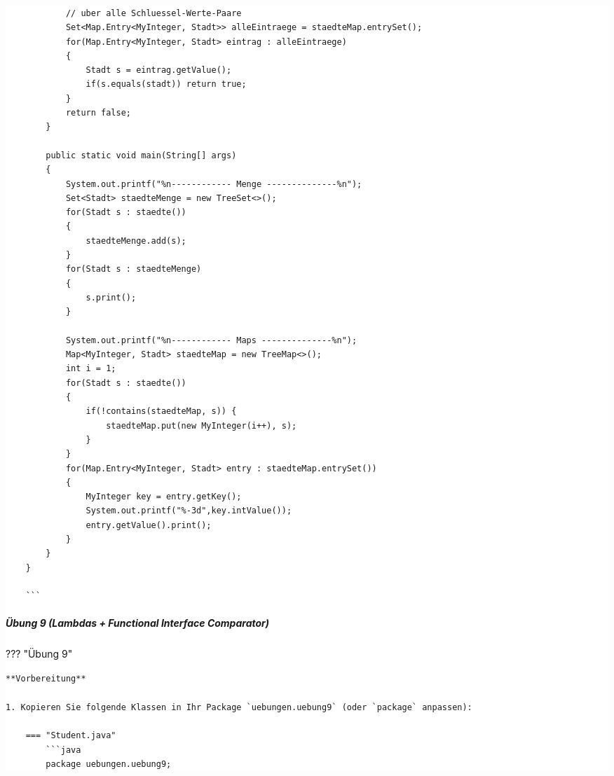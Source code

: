 		    	// uber alle Schluessel-Werte-Paare
		    	Set<Map.Entry<MyInteger, Stadt>> alleEintraege = staedteMap.entrySet();
		    	for(Map.Entry<MyInteger, Stadt> eintrag : alleEintraege)
		    	{
		    		Stadt s = eintrag.getValue();
		    		if(s.equals(stadt)) return true;
		    	}
		    	return false;
		    }

		    public static void main(String[] args)
		    {
		        System.out.printf("%n------------ Menge --------------%n");
		        Set<Stadt> staedteMenge = new TreeSet<>();
		        for(Stadt s : staedte())
		        {
		            staedteMenge.add(s);
		        }
		        for(Stadt s : staedteMenge)
		        {
		            s.print();
		        }

		        System.out.printf("%n------------ Maps --------------%n");
		        Map<MyInteger, Stadt> staedteMap = new TreeMap<>();
		        int i = 1;
		        for(Stadt s : staedte())
		        {
		        	if(!contains(staedteMap, s)) {
		        		staedteMap.put(new MyInteger(i++), s);
		        	}
		        }
		        for(Map.Entry<MyInteger, Stadt> entry : staedteMap.entrySet())
		        {
		            MyInteger key = entry.getKey();
		            System.out.printf("%-3d",key.intValue());
		            entry.getValue().print();
		        }
		    }
		}

		```

##### Übung 9 (Lambdas + Functional Interface Comparator)

??? "Übung 9"

	**Vorbereitung**

	1. Kopieren Sie folgende Klassen in Ihr Package `uebungen.uebung9` (oder `package` anpassen):

		=== "Student.java"
			```java
			package uebungen.uebung9;
